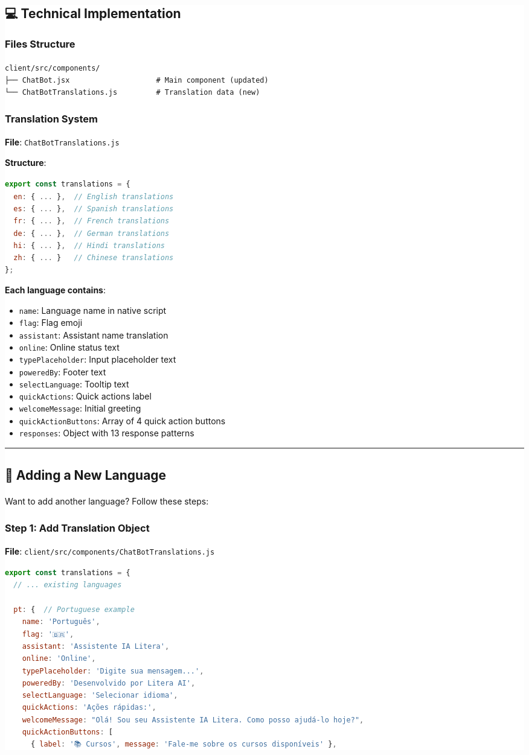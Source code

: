 
## 💻 Technical Implementation

### Files Structure

```
client/src/components/
├── ChatBot.jsx                    # Main component (updated)
└── ChatBotTranslations.js         # Translation data (new)
```

### Translation System

**File**: `ChatBotTranslations.js`

**Structure**:
```javascript
export const translations = {
  en: { ... },  // English translations
  es: { ... },  // Spanish translations
  fr: { ... },  // French translations
  de: { ... },  // German translations
  hi: { ... },  // Hindi translations
  zh: { ... }   // Chinese translations
};
```

**Each language contains**:
- `name`: Language name in native script
- `flag`: Flag emoji
- `assistant`: Assistant name translation
- `online`: Online status text
- `typePlaceholder`: Input placeholder text
- `poweredBy`: Footer text
- `selectLanguage`: Tooltip text
- `quickActions`: Quick actions label
- `welcomeMessage`: Initial greeting
- `quickActionButtons`: Array of 4 quick action buttons
- `responses`: Object with 13 response patterns

---

## 📝 Adding a New Language

Want to add another language? Follow these steps:

### Step 1: Add Translation Object

**File**: `client/src/components/ChatBotTranslations.js`

```javascript
export const translations = {
  // ... existing languages
  
  pt: {  // Portuguese example
    name: 'Português',
    flag: '🇧🇷',
    assistant: 'Assistente IA Litera',
    online: 'Online',
    typePlaceholder: 'Digite sua mensagem...',
    poweredBy: 'Desenvolvido por Litera AI',
    selectLanguage: 'Selecionar idioma',
    quickActions: 'Ações rápidas:',
    welcomeMessage: "Olá! Sou seu Assistente IA Litera. Como posso ajudá-lo hoje?",
    quickActionButtons: [
      { label: '📚 Cursos', message: 'Fale-me sobre os cursos disponíveis' },
```